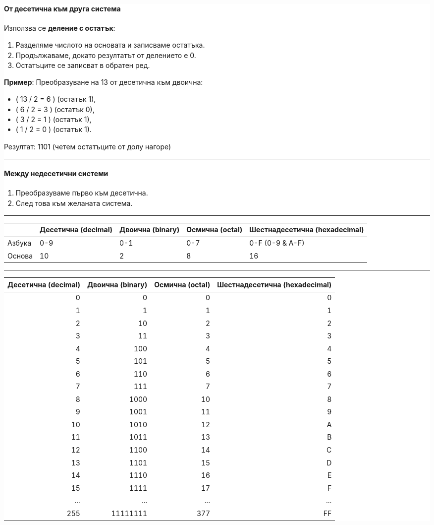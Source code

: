 #### От десетична към друга система

Използва се **деление с остатък**:

1. Разделяме числото на основата и записваме остатъка.
2. Продължаваме, докато резултатът от делението е 0.
3. Остатъците се записват в обратен ред.

**Пример**: Преобразуване на 13 от десетична към двоична:

- \( 13 / 2 = 6 \) (остатък 1),
- \( 6 / 2 = 3 \) (остатък 0),
- \( 3 / 2 = 1 \) (остатък 1),
- \( 1 / 2 = 0 \) (остатък 1).

Резултат: 1101 (четем остатъците от долу нагоре)

---

#### Между недесетични системи

1. Преобразуваме първо към десетична.
2. След това към желаната система.

---

|        | Десетична (decimal) | Двоична (binary) | Осмична (octal) | Шестнадесетична (hexadecimal) |
| ------ | ------------------- | ---------------- | --------------- | ---------------------------- |
| Aзбука | 0-9                 | 0-1              | 0-7             | 0-F (0-9 & A-F)              |
| Основа | 10                  | 2                | 8               | 16                           |

---

| Десетична (decimal) | Двоична (binary) | Осмична (octal) | Шестнадесетична (hexadecimal) |
| ------------------: | ---------------: | --------------: | ----------------------------: |
|                   0 |                0 |               0 |                             0 |
|                   1 |                1 |               1 |                             1 |
|                   2 |               10 |               2 |                             2 |
|                   3 |               11 |               3 |                             3 |
|                   4 |              100 |               4 |                             4 |
|                   5 |              101 |               5 |                             5 |
|                   6 |              110 |               6 |                             6 |
|                   7 |              111 |               7 |                             7 |
|                   8 |             1000 |              10 |                             8 |
|                   9 |             1001 |              11 |                             9 |
|                  10 |             1010 |              12 |                             A |
|                  11 |             1011 |              13 |                             B |
|                  12 |             1100 |              14 |                             C |
|                  13 |             1101 |              15 |                             D |
|                  14 |             1110 |              16 |                             E |
|                  15 |             1111 |              17 |                             F |
|                 ... |              ... |             ... |                           ... |
|                 255 |         11111111 |             377 |                            FF |
